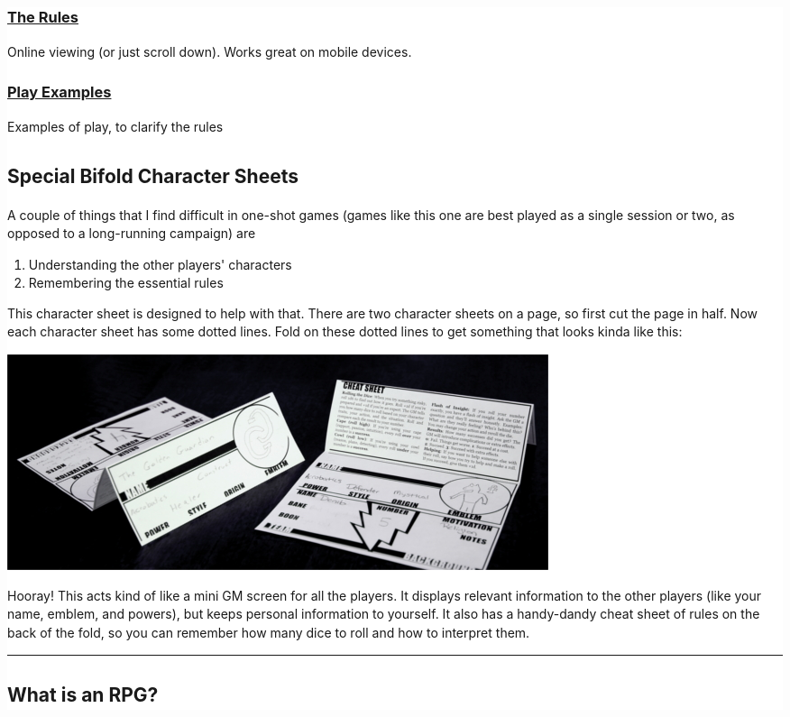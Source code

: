 ### [The Rules](#full-rules)

Online viewing (or just scroll down). Works great on mobile devices.

</div>
<div class="unit one-of-three">

### [Play Examples](#examples)

Examples of play, to clarify the rules

</div>
</div>
</div>

## Special Bifold Character Sheets

A couple of things that I find difficult in one-shot games (games like
this one are best played as a single session or two, as opposed to a
long-running campaign) are

1. Understanding the other players' characters
2. Remembering the essential rules

This character sheet is designed to help with that. There
are two character sheets on a page, so first cut the page in half. Now
each character sheet has some dotted lines. Fold on these dotted lines
to get something that looks kinda like this:

![A picture of the folded character sheet](images/charsheets_folded.jpg)

Hooray! This acts kind of like a mini GM screen for all the players. It
displays relevant information to the other players (like your name,
emblem, and powers), but keeps personal information to yourself. It also
has a handy-dandy cheat sheet of rules on the back of the fold, so you
can remember how many dice to roll and how to interpret them.

---

## What is an RPG?
